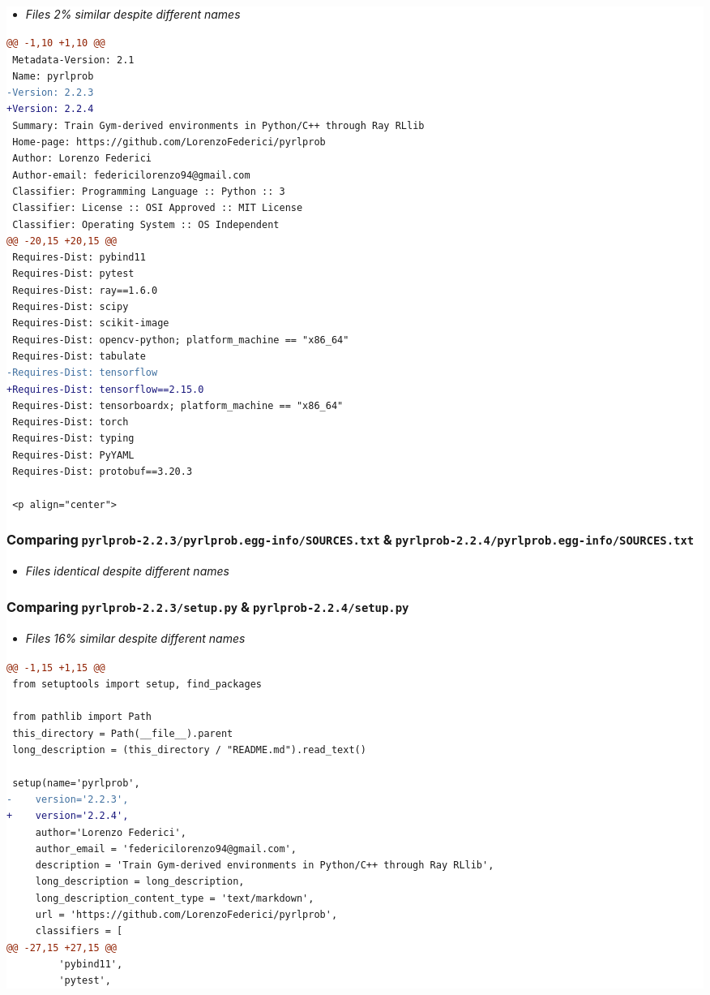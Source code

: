  * *Files 2% similar despite different names*

```diff
@@ -1,10 +1,10 @@
 Metadata-Version: 2.1
 Name: pyrlprob
-Version: 2.2.3
+Version: 2.2.4
 Summary: Train Gym-derived environments in Python/C++ through Ray RLlib
 Home-page: https://github.com/LorenzoFederici/pyrlprob
 Author: Lorenzo Federici
 Author-email: federicilorenzo94@gmail.com
 Classifier: Programming Language :: Python :: 3
 Classifier: License :: OSI Approved :: MIT License
 Classifier: Operating System :: OS Independent
@@ -20,15 +20,15 @@
 Requires-Dist: pybind11
 Requires-Dist: pytest
 Requires-Dist: ray==1.6.0
 Requires-Dist: scipy
 Requires-Dist: scikit-image
 Requires-Dist: opencv-python; platform_machine == "x86_64"
 Requires-Dist: tabulate
-Requires-Dist: tensorflow
+Requires-Dist: tensorflow==2.15.0
 Requires-Dist: tensorboardx; platform_machine == "x86_64"
 Requires-Dist: torch
 Requires-Dist: typing
 Requires-Dist: PyYAML
 Requires-Dist: protobuf==3.20.3
 
 <p align="center">
```

### Comparing `pyrlprob-2.2.3/pyrlprob.egg-info/SOURCES.txt` & `pyrlprob-2.2.4/pyrlprob.egg-info/SOURCES.txt`

 * *Files identical despite different names*

### Comparing `pyrlprob-2.2.3/setup.py` & `pyrlprob-2.2.4/setup.py`

 * *Files 16% similar despite different names*

```diff
@@ -1,15 +1,15 @@
 from setuptools import setup, find_packages
 
 from pathlib import Path
 this_directory = Path(__file__).parent
 long_description = (this_directory / "README.md").read_text()
 
 setup(name='pyrlprob',
-    version='2.2.3',
+    version='2.2.4',
     author='Lorenzo Federici',
     author_email = 'federicilorenzo94@gmail.com',
     description = 'Train Gym-derived environments in Python/C++ through Ray RLlib',
     long_description = long_description,
     long_description_content_type = 'text/markdown',
     url = 'https://github.com/LorenzoFederici/pyrlprob',
     classifiers = [
@@ -27,15 +27,15 @@
         'pybind11',
         'pytest',
```